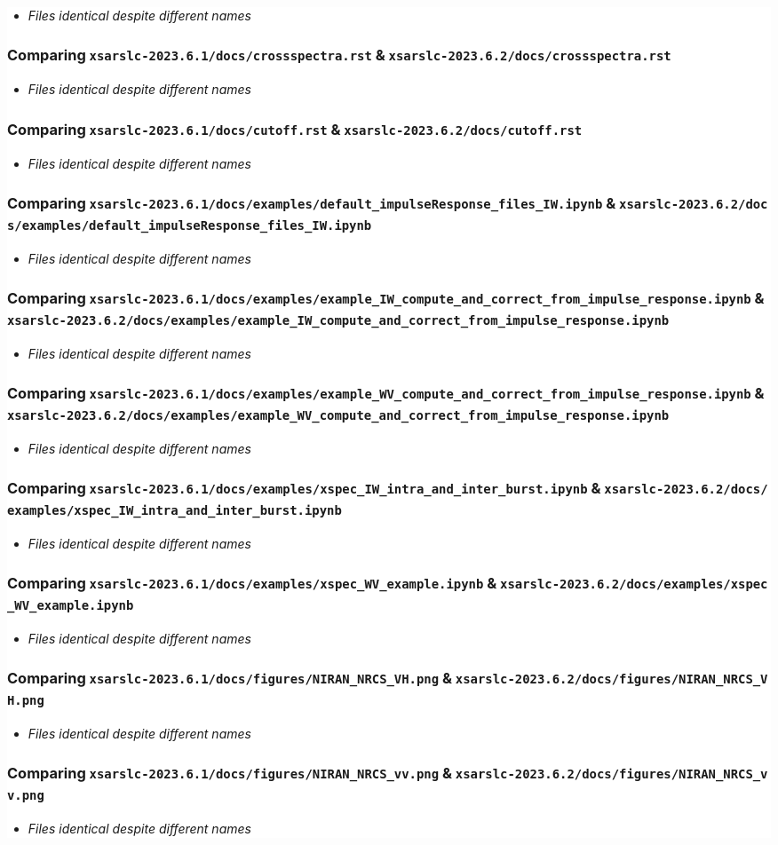  * *Files identical despite different names*

### Comparing `xsarslc-2023.6.1/docs/crossspectra.rst` & `xsarslc-2023.6.2/docs/crossspectra.rst`

 * *Files identical despite different names*

### Comparing `xsarslc-2023.6.1/docs/cutoff.rst` & `xsarslc-2023.6.2/docs/cutoff.rst`

 * *Files identical despite different names*

### Comparing `xsarslc-2023.6.1/docs/examples/default_impulseResponse_files_IW.ipynb` & `xsarslc-2023.6.2/docs/examples/default_impulseResponse_files_IW.ipynb`

 * *Files identical despite different names*

### Comparing `xsarslc-2023.6.1/docs/examples/example_IW_compute_and_correct_from_impulse_response.ipynb` & `xsarslc-2023.6.2/docs/examples/example_IW_compute_and_correct_from_impulse_response.ipynb`

 * *Files identical despite different names*

### Comparing `xsarslc-2023.6.1/docs/examples/example_WV_compute_and_correct_from_impulse_response.ipynb` & `xsarslc-2023.6.2/docs/examples/example_WV_compute_and_correct_from_impulse_response.ipynb`

 * *Files identical despite different names*

### Comparing `xsarslc-2023.6.1/docs/examples/xspec_IW_intra_and_inter_burst.ipynb` & `xsarslc-2023.6.2/docs/examples/xspec_IW_intra_and_inter_burst.ipynb`

 * *Files identical despite different names*

### Comparing `xsarslc-2023.6.1/docs/examples/xspec_WV_example.ipynb` & `xsarslc-2023.6.2/docs/examples/xspec_WV_example.ipynb`

 * *Files identical despite different names*

### Comparing `xsarslc-2023.6.1/docs/figures/NIRAN_NRCS_VH.png` & `xsarslc-2023.6.2/docs/figures/NIRAN_NRCS_VH.png`

 * *Files identical despite different names*

### Comparing `xsarslc-2023.6.1/docs/figures/NIRAN_NRCS_vv.png` & `xsarslc-2023.6.2/docs/figures/NIRAN_NRCS_vv.png`

 * *Files identical despite different names*
